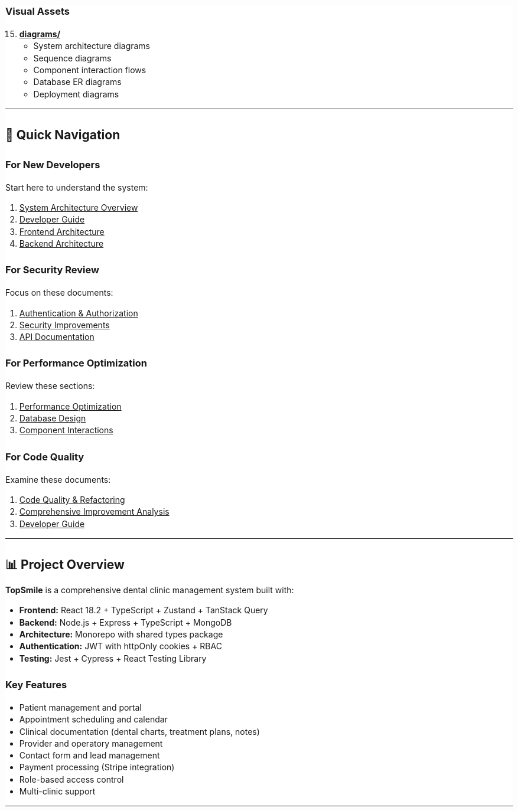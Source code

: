 ### Visual Assets

15. **[diagrams/](./diagrams/)**
    - System architecture diagrams
    - Sequence diagrams
    - Component interaction flows
    - Database ER diagrams
    - Deployment diagrams

---

## 🎯 Quick Navigation

### For New Developers
Start here to understand the system:
1. [System Architecture Overview](./01-System-Architecture-Overview.md)
2. [Developer Guide](./09-Developer-Guide.md)
3. [Frontend Architecture](./04-Frontend-Architecture.md)
4. [Backend Architecture](./05-Backend-Architecture.md)

### For Security Review
Focus on these documents:
1. [Authentication & Authorization](./02-Authentication-Authorization-Specification.md)
2. [Security Improvements](./12-Security-Improvements.md)
3. [API Documentation](./07-API-Documentation.md)

### For Performance Optimization
Review these sections:
1. [Performance Optimization](./13-Performance-Optimization.md)
2. [Database Design](./06-Database-Design.md)
3. [Component Interactions](./08-Component-Interaction-Details.md)

### For Code Quality
Examine these documents:
1. [Code Quality & Refactoring](./14-Code-Quality-Refactoring.md)
2. [Comprehensive Improvement Analysis](./11-Comprehensive-Improvement-Analysis.md)
3. [Developer Guide](./09-Developer-Guide.md)

---

## 📊 Project Overview

**TopSmile** is a comprehensive dental clinic management system built with:
- **Frontend:** React 18.2 + TypeScript + Zustand + TanStack Query
- **Backend:** Node.js + Express + TypeScript + MongoDB
- **Architecture:** Monorepo with shared types package
- **Authentication:** JWT with httpOnly cookies + RBAC
- **Testing:** Jest + Cypress + React Testing Library

### Key Features
- Patient management and portal
- Appointment scheduling and calendar
- Clinical documentation (dental charts, treatment plans, notes)
- Provider and operatory management
- Contact form and lead management
- Payment processing (Stripe integration)
- Role-based access control
- Multi-clinic support

---